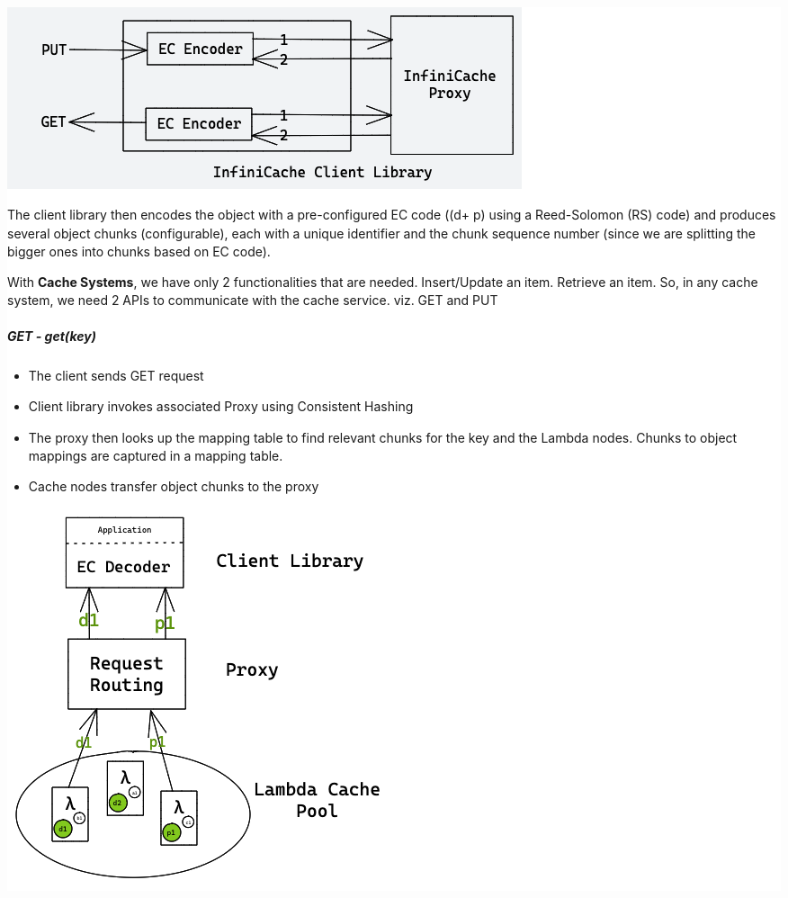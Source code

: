   

![InfiniCache_ClientLibrary.png](../assets/InfiniCache_ClientLibrary.png)

The client library then encodes the object with a pre-configured EC code ((d+ p) using a Reed-Solomon (RS) code) and produces several object chunks (configurable), each with a unique identifier and the chunk sequence number (since we are splitting the bigger ones into chunks based on EC code).

With **Cache Systems**, we have only 2 functionalities that are needed. Insert/Update an item. Retrieve an item.
So, in any cache system, we need 2 APIs to communicate with the cache service. viz. GET and PUT




##### **GET - get(key)**

- The client sends GET request

- Client library invokes associated Proxy using Consistent Hashing

- The proxy then looks up the mapping table to find relevant chunks for the key and the Lambda nodes. Chunks to object mappings are captured in a mapping table.

- Cache nodes transfer object chunks to the proxy

  

![InfiniCache_GET.png](../assets/Infinicache_GET.png)
